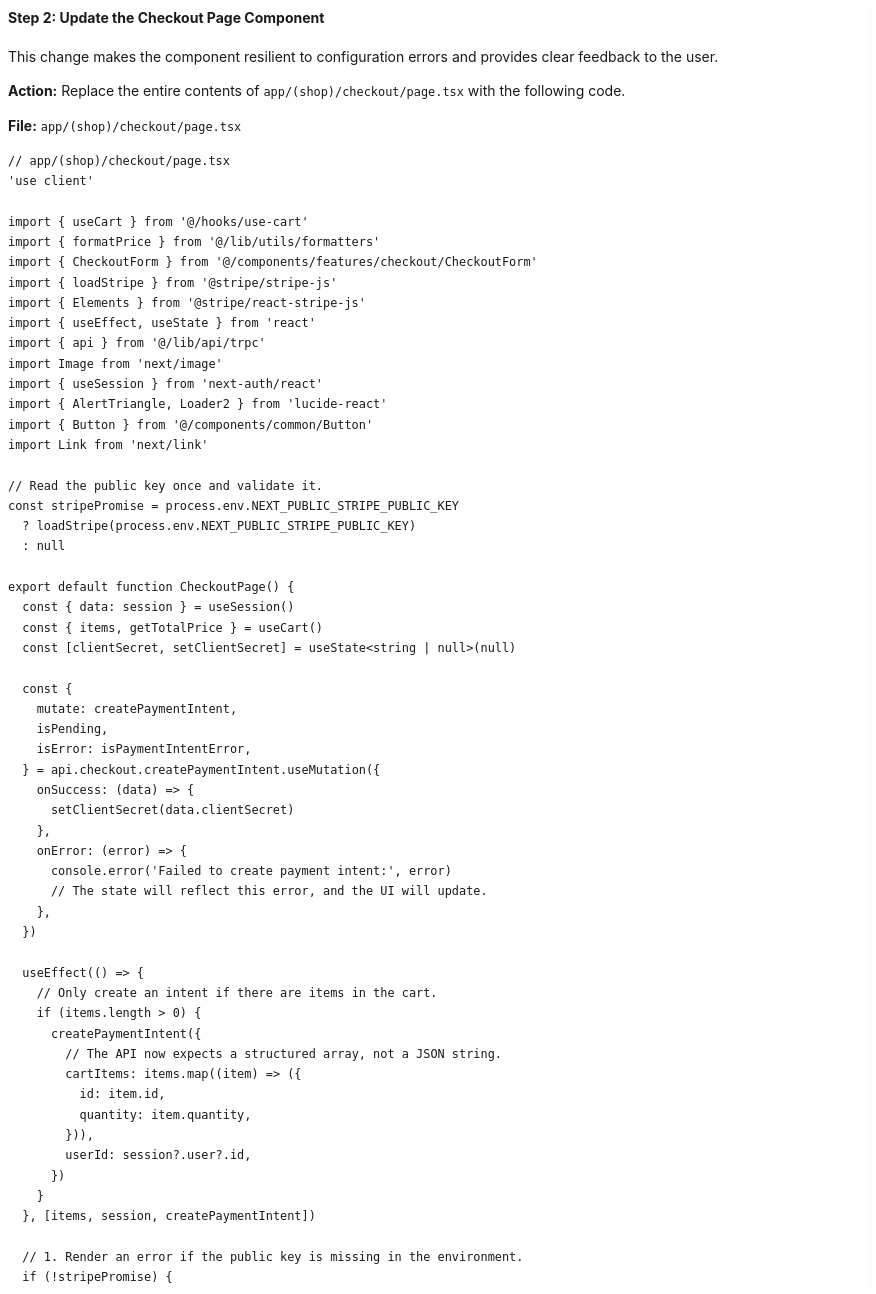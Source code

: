 #### **Step 2: Update the Checkout Page Component**

This change makes the component resilient to configuration errors and provides clear feedback to the user.

**Action:** Replace the entire contents of `app/(shop)/checkout/page.tsx` with the following code.

**File:** `app/(shop)/checkout/page.tsx`
```tsx
// app/(shop)/checkout/page.tsx
'use client'

import { useCart } from '@/hooks/use-cart'
import { formatPrice } from '@/lib/utils/formatters'
import { CheckoutForm } from '@/components/features/checkout/CheckoutForm'
import { loadStripe } from '@stripe/stripe-js'
import { Elements } from '@stripe/react-stripe-js'
import { useEffect, useState } from 'react'
import { api } from '@/lib/api/trpc'
import Image from 'next/image'
import { useSession } from 'next-auth/react'
import { AlertTriangle, Loader2 } from 'lucide-react'
import { Button } from '@/components/common/Button'
import Link from 'next/link'

// Read the public key once and validate it.
const stripePromise = process.env.NEXT_PUBLIC_STRIPE_PUBLIC_KEY
  ? loadStripe(process.env.NEXT_PUBLIC_STRIPE_PUBLIC_KEY)
  : null

export default function CheckoutPage() {
  const { data: session } = useSession()
  const { items, getTotalPrice } = useCart()
  const [clientSecret, setClientSecret] = useState<string | null>(null)

  const {
    mutate: createPaymentIntent,
    isPending,
    isError: isPaymentIntentError,
  } = api.checkout.createPaymentIntent.useMutation({
    onSuccess: (data) => {
      setClientSecret(data.clientSecret)
    },
    onError: (error) => {
      console.error('Failed to create payment intent:', error)
      // The state will reflect this error, and the UI will update.
    },
  })

  useEffect(() => {
    // Only create an intent if there are items in the cart.
    if (items.length > 0) {
      createPaymentIntent({
        // The API now expects a structured array, not a JSON string.
        cartItems: items.map((item) => ({
          id: item.id,
          quantity: item.quantity,
        })),
        userId: session?.user?.id,
      })
    }
  }, [items, session, createPaymentIntent])

  // 1. Render an error if the public key is missing in the environment.
  if (!stripePromise) {
```